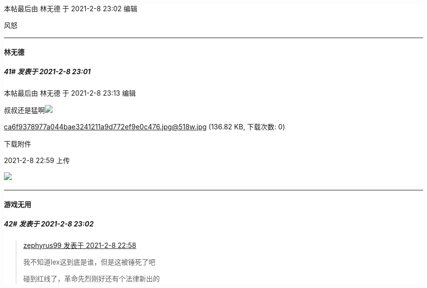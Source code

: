  本帖最后由 林无德 于 2021-2-8 23:02 编辑 

风怒







*****

####  林无德  
##### 41#       发表于 2021-2-8 23:01



 本帖最后由 林无德 于 2021-2-8 23:13 编辑 

叔叔还是猛啊<img src="https://static.saraba1st.com/image/smiley/face2017/066.png" referrerpolicy="no-referrer">






ca6f9378977a044bae3241211a9d772ef9e0c476.jpg@518w.jpg
(136.82 KB, 下载次数: 0)




下载附件


2021-2-8 22:59 上传









<img src="https://img.saraba1st.com/forum/202102/08/225938fadndjmwnadwjmg5.jpg" referrerpolicy="no-referrer">












*****

####  游戏无用  
##### 42#       发表于 2021-2-8 23:02



<blockquote><a href="httphttps://bbs.saraba1st.com/2b/forum.php?mod=redirect&amp;goto=findpost&amp;pid=50282014&amp;ptid=1987015" target="_blank">zephyrus99 发表于 2021-2-8 22:58</a>

我不知道lex这到底是谁，但是这被锤死了吧

碰到红线了，革命先烈刚好还有个法律新出的
